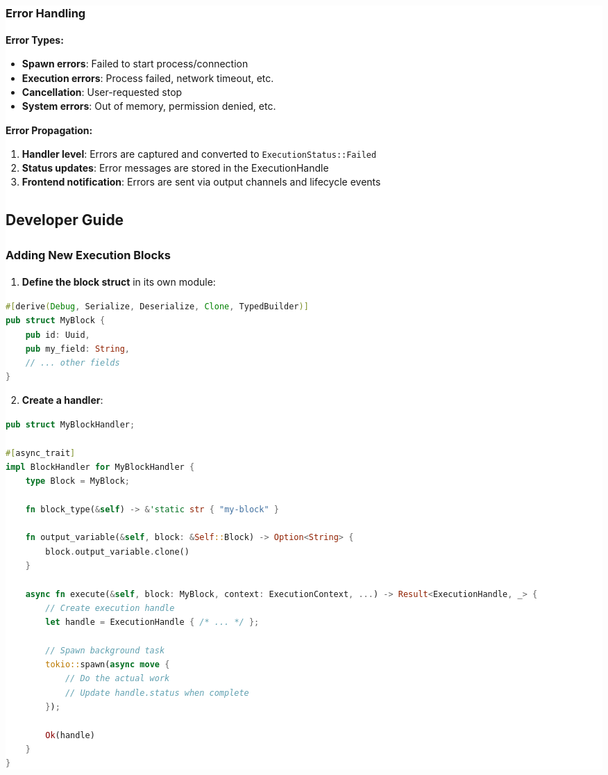 ### Error Handling

**Error Types:**
- **Spawn errors**: Failed to start process/connection
- **Execution errors**: Process failed, network timeout, etc.
- **Cancellation**: User-requested stop
- **System errors**: Out of memory, permission denied, etc.

**Error Propagation:**
1. **Handler level**: Errors are captured and converted to `ExecutionStatus::Failed`
2. **Status updates**: Error messages are stored in the ExecutionHandle
3. **Frontend notification**: Errors are sent via output channels and lifecycle events

## Developer Guide

### Adding New Execution Blocks

1. **Define the block struct** in its own module:
```rust
#[derive(Debug, Serialize, Deserialize, Clone, TypedBuilder)]
pub struct MyBlock {
    pub id: Uuid,
    pub my_field: String,
    // ... other fields
}
```

2. **Create a handler**:
```rust
pub struct MyBlockHandler;

#[async_trait]
impl BlockHandler for MyBlockHandler {
    type Block = MyBlock;

    fn block_type(&self) -> &'static str { "my-block" }
    
    fn output_variable(&self, block: &Self::Block) -> Option<String> {
        block.output_variable.clone()
    }

    async fn execute(&self, block: MyBlock, context: ExecutionContext, ...) -> Result<ExecutionHandle, _> {
        // Create execution handle
        let handle = ExecutionHandle { /* ... */ };
        
        // Spawn background task
        tokio::spawn(async move {
            // Do the actual work
            // Update handle.status when complete
        });
        
        Ok(handle)
    }
}
```
